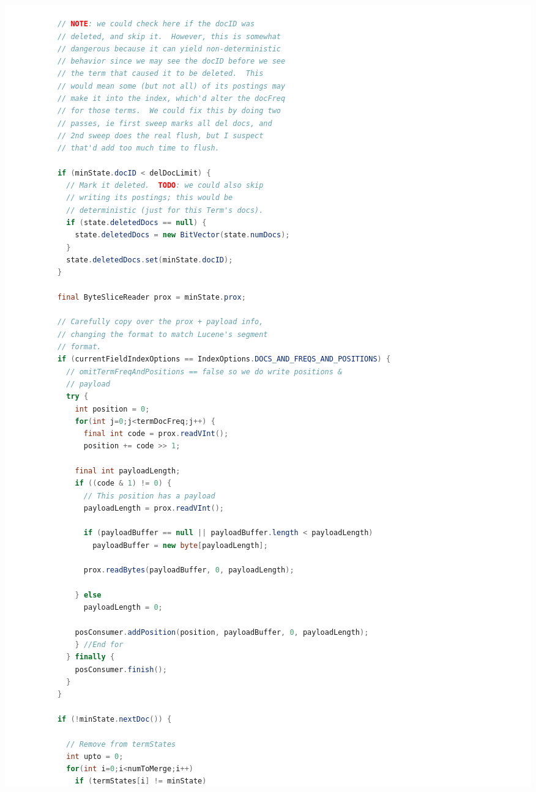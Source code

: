 ```java

            // NOTE: we could check here if the docID was
            // deleted, and skip it.  However, this is somewhat
            // dangerous because it can yield non-deterministic
            // behavior since we may see the docID before we see
            // the term that caused it to be deleted.  This
            // would mean some (but not all) of its postings may
            // make it into the index, which'd alter the docFreq
            // for those terms.  We could fix this by doing two
            // passes, ie first sweep marks all del docs, and
            // 2nd sweep does the real flush, but I suspect
            // that'd add too much time to flush.

            if (minState.docID < delDocLimit) {
              // Mark it deleted.  TODO: we could also skip
              // writing its postings; this would be
              // deterministic (just for this Term's docs).
              if (state.deletedDocs == null) {
                state.deletedDocs = new BitVector(state.numDocs);
              }
              state.deletedDocs.set(minState.docID);
            }

            final ByteSliceReader prox = minState.prox;

            // Carefully copy over the prox + payload info,
            // changing the format to match Lucene's segment
            // format.
            if (currentFieldIndexOptions == IndexOptions.DOCS_AND_FREQS_AND_POSITIONS) {
              // omitTermFreqAndPositions == false so we do write positions &
              // payload  
              try {
                int position = 0;
                for(int j=0;j<termDocFreq;j++) {
                  final int code = prox.readVInt();
                  position += code >> 1;
                
                final int payloadLength;
                if ((code & 1) != 0) {
                  // This position has a payload
                  payloadLength = prox.readVInt();
                  
                  if (payloadBuffer == null || payloadBuffer.length < payloadLength)
                    payloadBuffer = new byte[payloadLength];
                  
                  prox.readBytes(payloadBuffer, 0, payloadLength);
                  
                } else
                  payloadLength = 0;
                
                posConsumer.addPosition(position, payloadBuffer, 0, payloadLength);
                } //End for
              } finally {
                posConsumer.finish();
              }
            }

            if (!minState.nextDoc()) {

              // Remove from termStates
              int upto = 0;
              for(int i=0;i<numToMerge;i++)
                if (termStates[i] != minState)
```